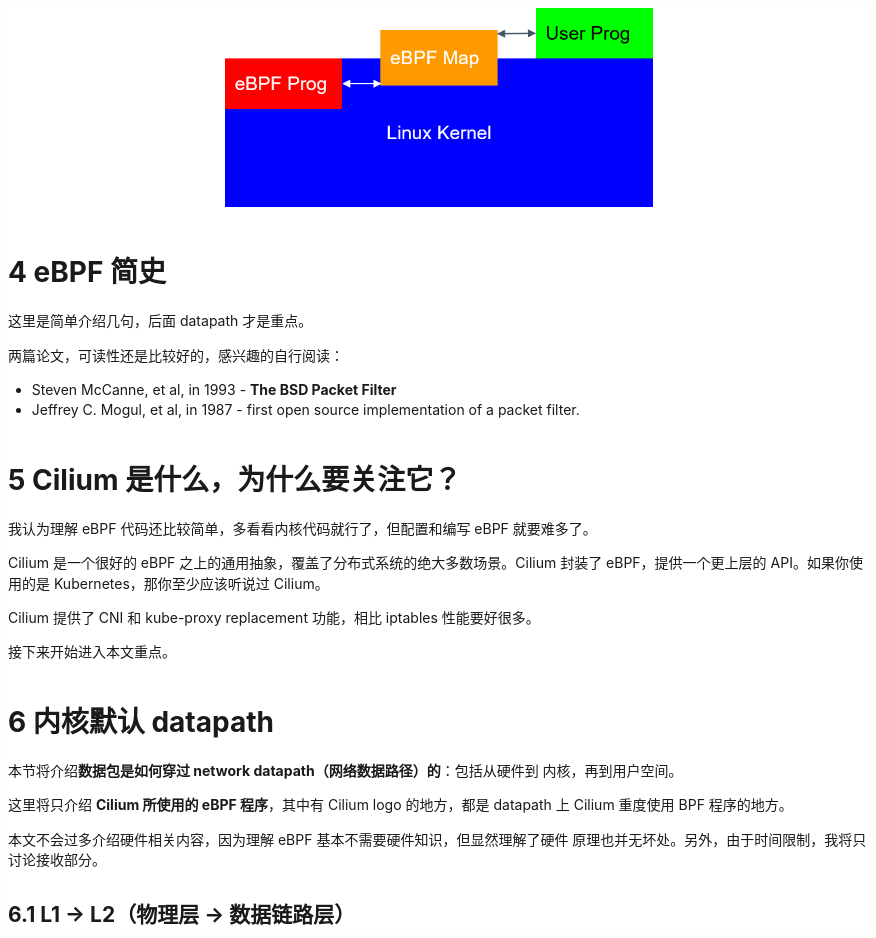 <p align="center"><img src="/assets/img/ebpf-datapath-in-cilium/why-ebpf.png" width="50%" height="50%"></p>

# 4 eBPF 简史

这里是简单介绍几句，后面 datapath 才是重点。

两篇论文，可读性还是比较好的，感兴趣的自行阅读：

* Steven McCanne, et al, in 1993 - **The BSD Packet Filter**
* Jeffrey C. Mogul, et al, in 1987 - first open source implementation of a packet filter.

# 5 Cilium 是什么，为什么要关注它？

我认为理解 eBPF 代码还比较简单，多看看内核代码就行了，但配置和编写 eBPF 就要难多了。

Cilium 是一个很好的 eBPF 之上的通用抽象，覆盖了分布式系统的绝大多数场景。Cilium
封装了 eBPF，提供一个更上层的 API。如果你使用的是 Kubernetes，那你至少应该听说过
Cilium。

Cilium 提供了 CNI 和 kube-proxy replacement 功能，相比 iptables 性能要好很多。

接下来开始进入本文重点。

# 6 内核默认 datapath

本节将介绍**数据包是如何穿过 network datapath（网络数据路径）的**：包括从硬件到
内核，再到用户空间。

这里将只介绍 **Cilium 所使用的 eBPF 程序**，其中有 Cilium logo 的地方，都是
datapath 上 Cilium 重度使用 BPF 程序的地方。

本文不会过多介绍硬件相关内容，因为理解 eBPF 基本不需要硬件知识，但显然理解了硬件
原理也并无坏处。另外，由于时间限制，我将只讨论接收部分。

## 6.1 L1 -> L2（物理层 -> 数据链路层）
